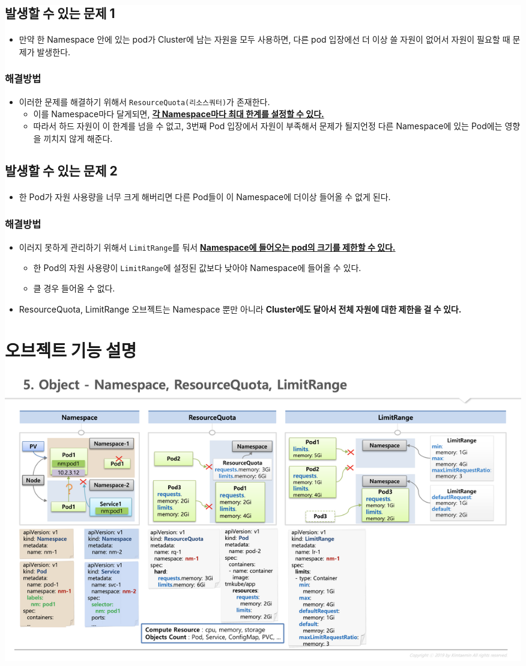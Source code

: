 ## 발생할 수 있는 문제 1

* 만약 한 Namespace 안에 있는 pod가 Cluster에 남는 자원을 모두 사용하면, 다른 pod 입장에선 더 이상 쓸 자원이 없어서 자원이 필요할 때 문제가 발생한다.

### 해결방법

* 이러한 문제를 해결하기 위해서 `ResourceQuota(리소스쿼터)`가 존재한다.
  * 이를 Namespace마다 달게되면, **<u>각 Namespace마다 최대 한계를 설정할 수 있다.</u>**
  * 따라서 하드 자원이 이 한계를 넘을 수 없고, 3번째 Pod 입장에서 자원이 부족해서 문제가 될지언정 다른 Namespace에 있는 Pod에는 영향을 끼치지 않게 해준다.

## 발생할 수 있는 문제 2

* 한 Pod가 자원 사용량을 너무 크게 해버리면 다른 Pod들이 이 Namespace에 더이상 들어올 수 없게 된다.

### 해결방법

* 이러지 못하게 관리하기 위해서 `LimitRange`를 둬서 **<u>Namespace에 들어오는 pod의 크기를 제한할 수 있다.</u>**

  * 한 Pod의 자원 사용량이 `LimitRange`에 설정된 값보다 낮아야 Namespace에 들어올 수 있다.

  * 클 경우 들어올 수 없다.



* ResourceQuota, LimitRange 오브젝트는 Namespace 뿐만 아니라 **Cluster에도 달아서 전체 자원에 대한 제한을 걸 수 있다.**



# 오브젝트 기능 설명

![image-20210405012854498](/assets/images/INFRA/kubernetes/image-20210405012854498.png)
